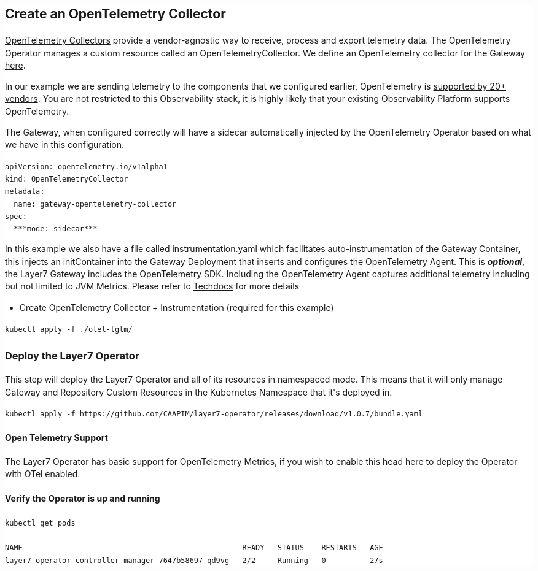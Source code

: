 ## Create an OpenTelemetry Collector
[OpenTelemetry Collectors](https://opentelemetry.io/docs/collector/) provide a vendor-agnostic way to receive, process and export telemetry data. The OpenTelemetry Operator manages a custom resource called an OpenTelemetryCollector. We define an OpenTelemetry collector for the Gateway [here](./collector.yaml).

In our example we are sending telemetry to the components that we configured earlier, OpenTelemetry is [supported by 20+ vendors](https://opentelemetry.io/ecosystem/vendors/). You are not restricted to this Observability stack, it is highly likely that your existing Observability Platform supports OpenTelemetry.

The Gateway, when configured correctly will have a sidecar automatically injected by the OpenTelemetry Operator based on what we have in this configuration.
```
apiVersion: opentelemetry.io/v1alpha1
kind: OpenTelemetryCollector
metadata:
  name: gateway-opentelemetry-collector
spec:
  ***mode: sidecar***
```

In this example we also have a file called [instrumentation.yaml](./instrumentation.yaml) which facilitates auto-instrumentation of the Gateway Container, this injects an initContainer into the Gateway Deployment that inserts and configures the OpenTelemetry Agent. This is ***optional***, the Layer7 Gateway includes the OpenTelemetry SDK. Including the OpenTelemetry Agent captures additional telemetry including but not limited to JVM Metrics. Please refer to [Techdocs](https://techdocs.broadcom.com/us/en/ca-enterprise-software/layer7-api-management/api-gateway/11-1/install-configure-upgrade/configuring-opentelemetry-for-the-gateway.html) for more details

- Create OpenTelemetry Collector + Instrumentation (required for this example)
```
kubectl apply -f ./otel-lgtm/
```

### Deploy the Layer7 Operator
This step will deploy the Layer7 Operator and all of its resources in namespaced mode. This means that it will only manage Gateway and Repository Custom Resources in the Kubernetes Namespace that it's deployed in.

```
kubectl apply -f https://github.com/CAAPIM/layer7-operator/releases/download/v1.0.7/bundle.yaml
```

#### Open Telemetry Support
The Layer7 Operator has basic support for OpenTelemetry Metrics, if you wish to enable this head [here](./layer7-operator/readme.md#layer7-operator-metrics-otel) to deploy the Operator with OTel enabled.


#### Verify the Operator is up and running
```
kubectl get pods

NAME                                                  READY   STATUS    RESTARTS   AGE
layer7-operator-controller-manager-7647b58697-qd9vg   2/2     Running   0          27s
```
